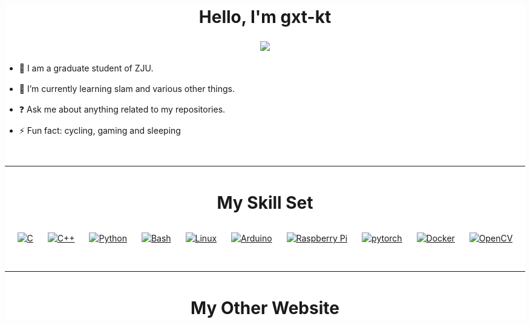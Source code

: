

# <div align="center">Hello, I'm gxt-kt</div>  

<p align="center">
  <img width="80%" src="https://github.com/gxt-kt/gxt-kt/blob/master/profile-3d-contrib/profile-south-season-animate.svg" />
</p>


  


- 🔭 I am a graduate student of ZJU.  
  

- 🌱 I’m currently learning slam and various other things.  
  

- ❓ Ask me about anything related to my repositories.  
  

- ⚡ Fun fact: cycling, gaming and sleeping  
  
<br/>

----


# <div align="center">My Skill Set </div>  

<div align="center"> 
<a href="https://www.cprogramming.com/" target="_blank"><img style="margin: 10px" src="https://profilinator.rishav.dev/skills-assets/c-original.svg" alt="C" height="50" /></a>  
<a href="https://www.cplusplus.com/" target="_blank"><img style="margin: 10px" src="https://profilinator.rishav.dev/skills-assets/cplusplus-original.svg" alt="C++" height="50" /></a>  
<a href="https://www.python.org/" target="_blank"><img style="margin: 10px" src="https://profilinator.rishav.dev/skills-assets/python-original.svg" alt="Python" height="50" /></a>  
<a href="https://www.gnu.org/software/bash/" target="_blank"><img style="margin: 10px" src="https://profilinator.rishav.dev/skills-assets/gnu_bash-icon.svg" alt="Bash" height="50" /></a>  
<a href="https://www.linux.org/" target="_blank"><img style="margin: 10px" src="https://profilinator.rishav.dev/skills-assets/linux-original.svg" alt="Linux" height="50" /></a>  
<a href="https://www.arduino.cc/" target="_blank"><img style="margin: 10px" src="https://profilinator.rishav.dev/skills-assets/arduino.png" alt="Arduino" height="50" /></a>  
<a href="https://www.raspberrypi.org/" target="_blank"><img style="margin: 10px" src="https://profilinator.rishav.dev/skills-assets/raspberrypi.png" alt="Raspberry Pi" height="50" /></a>  
<a href="https://pytorch.org/" target="_blank"><img style="margin: 10px" src="https://profilinator.rishav.dev/skills-assets/pytorch-icon.svg" alt="pytorch" height="50" /></a>  
<a href="https://www.docker.com/" target="_blank"><img style="margin: 10px" src="https://profilinator.rishav.dev/skills-assets/docker-original-wordmark.svg" alt="Docker" height="50" /></a>  
<a href="https://opencv.org/" target="_blank"><img style="margin: 10px" src="https://profilinator.rishav.dev/skills-assets/opencv-icon.svg" alt="OpenCV" height="50" /></a>  

</div> 

<br/> 
  
----


# <div align="center">My Other  Website </div>  
